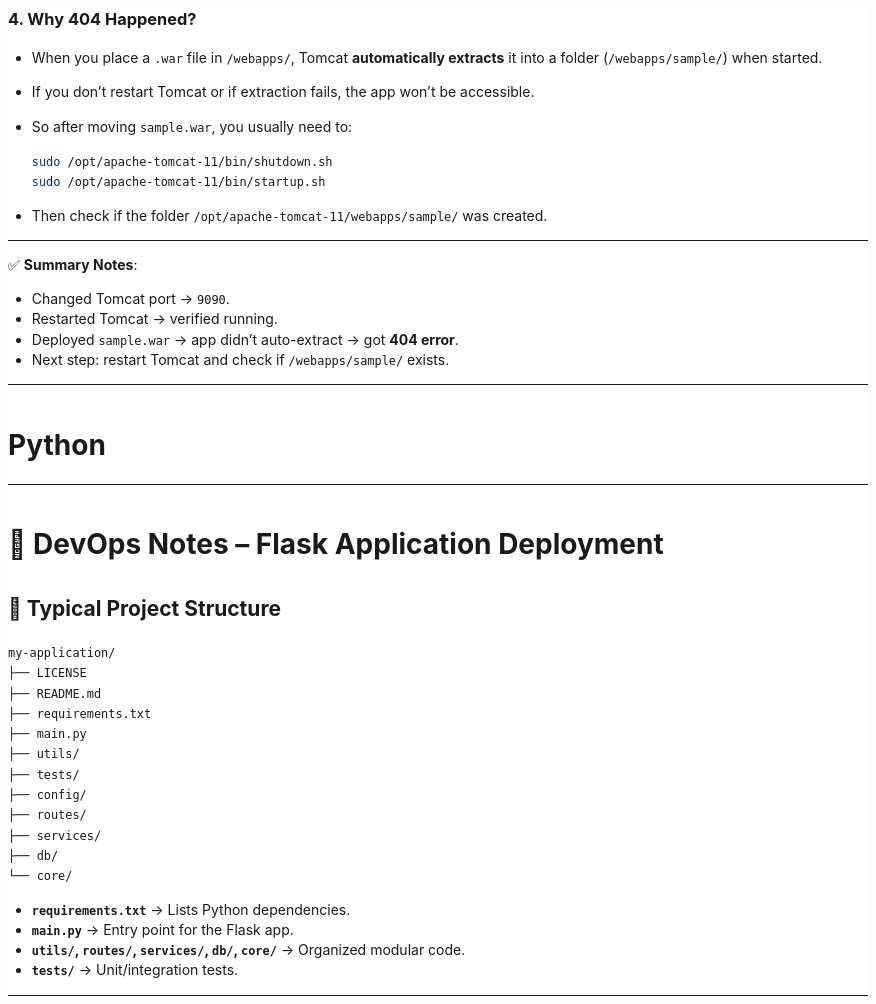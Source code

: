 ### **4. Why 404 Happened?**

* When you place a `.war` file in `/webapps/`, Tomcat **automatically extracts** it into a folder (`/webapps/sample/`) when started.
* If you don’t restart Tomcat or if extraction fails, the app won’t be accessible.
* So after moving `sample.war`, you usually need to:

  ```bash
  sudo /opt/apache-tomcat-11/bin/shutdown.sh
  sudo /opt/apache-tomcat-11/bin/startup.sh
  ```
* Then check if the folder `/opt/apache-tomcat-11/webapps/sample/` was created.

---

✅ **Summary Notes**:

* Changed Tomcat port → `9090`.
* Restarted Tomcat → verified running.
* Deployed `sample.war` → app didn’t auto-extract → got **404 error**.
* Next step: restart Tomcat and check if `/webapps/sample/` exists.

---
# **Python**

---

# 🚀 DevOps Notes – Flask Application Deployment

## 📂 Typical Project Structure

```
my-application/
├── LICENSE
├── README.md
├── requirements.txt
├── main.py
├── utils/
├── tests/
├── config/
├── routes/
├── services/
├── db/
└── core/
```

* **`requirements.txt`** → Lists Python dependencies.
* **`main.py`** → Entry point for the Flask app.
* **`utils/`, `routes/`, `services/`, `db/`, `core/`** → Organized modular code.
* **`tests/`** → Unit/integration tests.

---
